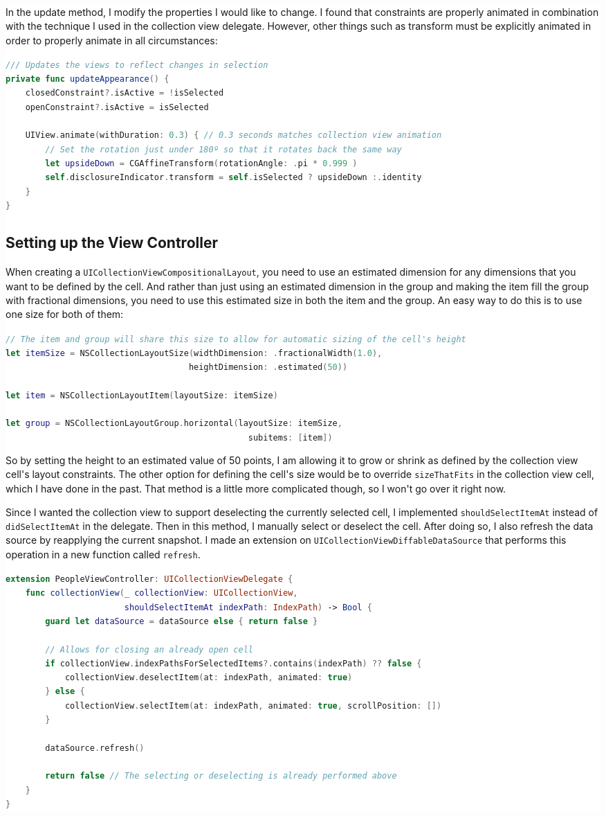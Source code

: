 In the update method, I modify the properties I would like to change. I found that constraints are properly animated in combination with the technique I used in the collection view delegate. However, other things such as transform must be explicitly animated in order to properly animate in all circumstances:

``` swift
/// Updates the views to reflect changes in selection
private func updateAppearance() {
    closedConstraint?.isActive = !isSelected
    openConstraint?.isActive = isSelected
    
    UIView.animate(withDuration: 0.3) { // 0.3 seconds matches collection view animation
        // Set the rotation just under 180º so that it rotates back the same way
        let upsideDown = CGAffineTransform(rotationAngle: .pi * 0.999 )
        self.disclosureIndicator.transform = self.isSelected ? upsideDown :.identity
    }
}
```

## Setting up the View Controller

When creating a `UICollectionViewCompositionalLayout`, you need to use an estimated dimension for any dimensions that you want to be defined by the cell. And rather than just using an estimated dimension in the group and making the item fill the group with fractional dimensions, you need to use this estimated size in both the item and the group. An easy way to do this is to use one size for both of them:

``` swift
// The item and group will share this size to allow for automatic sizing of the cell's height
let itemSize = NSCollectionLayoutSize(widthDimension: .fractionalWidth(1.0),
                                     heightDimension: .estimated(50))

let item = NSCollectionLayoutItem(layoutSize: itemSize)

let group = NSCollectionLayoutGroup.horizontal(layoutSize: itemSize,
                                                 subitems: [item])
```

So by setting the height to an estimated value of 50 points, I am allowing it to grow or shrink as defined by the collection view cell's layout constraints. The other option for defining the cell's size would be to override `sizeThatFits` in the collection view cell, which I have done in the past. That method is a little more complicated though, so I won't go over it right now.

Since I wanted the collection view to support deselecting the currently selected cell, I implemented `shouldSelectItemAt` instead of `didSelectItemAt` in the delegate. Then in this method, I manually select or deselect the cell. After doing so, I also refresh the data source by reapplying the current snapshot. I made an extension on `UICollectionViewDiffableDataSource` that performs this operation in a new function called `refresh`. 

``` swift
extension PeopleViewController: UICollectionViewDelegate {
    func collectionView(_ collectionView: UICollectionView,
                        shouldSelectItemAt indexPath: IndexPath) -> Bool {
        guard let dataSource = dataSource else { return false }
        
        // Allows for closing an already open cell
        if collectionView.indexPathsForSelectedItems?.contains(indexPath) ?? false {
            collectionView.deselectItem(at: indexPath, animated: true)
        } else {
            collectionView.selectItem(at: indexPath, animated: true, scrollPosition: [])
        }
        
        dataSource.refresh()
        
        return false // The selecting or deselecting is already performed above
    }
}
```